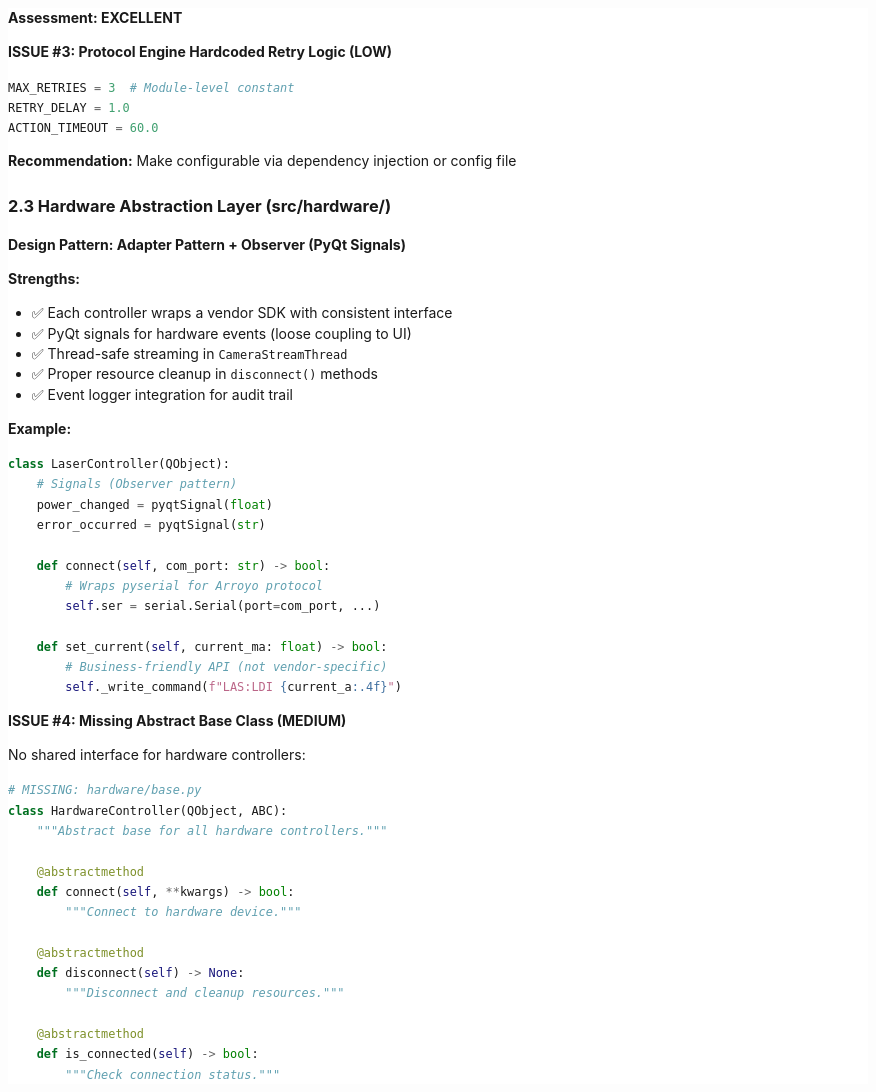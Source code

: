 **Assessment: EXCELLENT**

**ISSUE #3: Protocol Engine Hardcoded Retry Logic (LOW)**
```python
MAX_RETRIES = 3  # Module-level constant
RETRY_DELAY = 1.0
ACTION_TIMEOUT = 60.0
```

**Recommendation:** Make configurable via dependency injection or config file

### 2.3 Hardware Abstraction Layer (src/hardware/)

**Design Pattern: Adapter Pattern + Observer (PyQt Signals)**

**Strengths:**
- ✅ Each controller wraps a vendor SDK with consistent interface
- ✅ PyQt signals for hardware events (loose coupling to UI)
- ✅ Thread-safe streaming in `CameraStreamThread`
- ✅ Proper resource cleanup in `disconnect()` methods
- ✅ Event logger integration for audit trail

**Example:**
```python
class LaserController(QObject):
    # Signals (Observer pattern)
    power_changed = pyqtSignal(float)
    error_occurred = pyqtSignal(str)

    def connect(self, com_port: str) -> bool:
        # Wraps pyserial for Arroyo protocol
        self.ser = serial.Serial(port=com_port, ...)

    def set_current(self, current_ma: float) -> bool:
        # Business-friendly API (not vendor-specific)
        self._write_command(f"LAS:LDI {current_a:.4f}")
```

**ISSUE #4: Missing Abstract Base Class (MEDIUM)**

No shared interface for hardware controllers:

```python
# MISSING: hardware/base.py
class HardwareController(QObject, ABC):
    """Abstract base for all hardware controllers."""

    @abstractmethod
    def connect(self, **kwargs) -> bool:
        """Connect to hardware device."""

    @abstractmethod
    def disconnect(self) -> None:
        """Disconnect and cleanup resources."""

    @abstractmethod
    def is_connected(self) -> bool:
        """Check connection status."""
```
